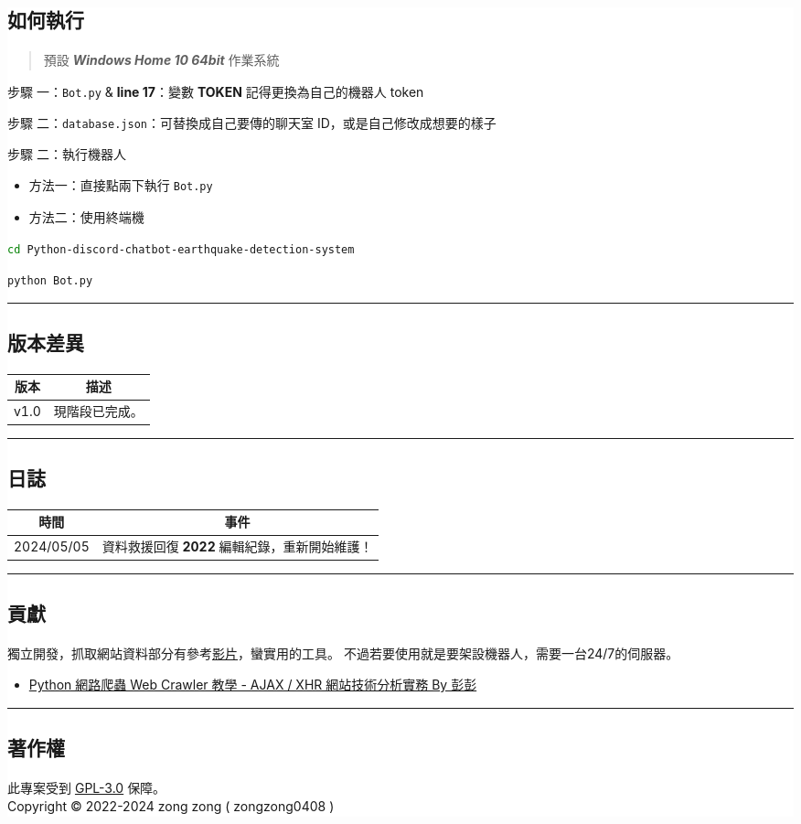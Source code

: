
## 如何執行

> 預設 ***Windows Home 10 64bit*** 作業系統  

步驟 一：`Bot.py` & **line 17**：變數 **TOKEN** 記得更換為自己的機器人 token    

步驟 二：`database.json`：可替換成自己要傳的聊天室 ID，或是自己修改成想要的樣子  

步驟 二：執行機器人  

- 方法一：直接點兩下執行 `Bot.py`    
>
- 方法二：使用終端機

```bash
cd Python-discord-chatbot-earthquake-detection-system
```
```bash
python Bot.py
```
---

## 版本差異

| 版本 | 描述 |
| :--: | ---- |
| v1.0 | 現階段已完成。 |

---

## 日誌

| 時間 | 事件 |
| :--: | ---- |
| 2024/05/05 | 資料救援回復 **2022** 編輯紀錄，重新開始維護！ |

---

## 貢獻

獨立開發，抓取網站資料部分有參考[影片](https://www.youtube.com/watch?v=IMOUf4BYTG8)，蠻實用的工具。
不過若要使用就是要架設機器人，需要一台24/7的伺服器。

- [Python 網路爬蟲 Web Crawler 教學 - AJAX / XHR 網站技術分析實務 By 彭彭](https://www.youtube.com/watch?v=IMOUf4BYTG8)

---

## 著作權

此專案受到 [GPL-3.0](https://www.gnu.org/licenses/gpl-3.0.zh-tw.html) 保障。  
Copyright © 2022-2024 zong zong ( zongzong0408 )
